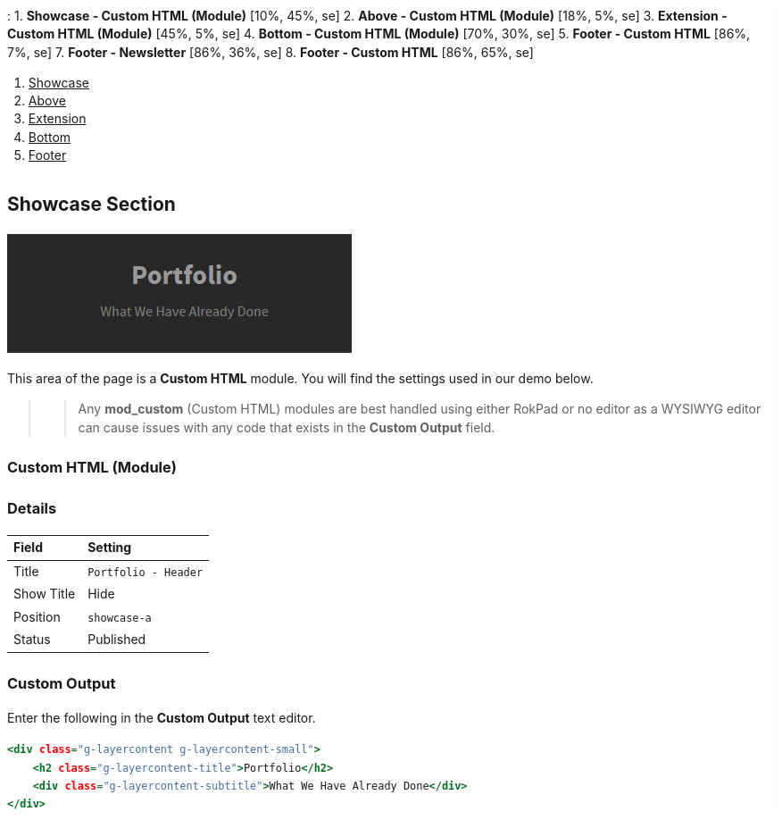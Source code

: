 :   1. **Showcase - Custom HTML (Module)** [10%, 45%, se]
    2. **Above - Custom HTML (Module)** [18%, 5%, se]
    3. **Extension - Custom HTML (Module)** [45%, 5%, se]
    4. **Bottom - Custom HTML (Module)** [70%, 30%, se]
    5. **Footer - Custom HTML** [86%, 7%, se]
    7. **Footer - Newsletter** [86%, 36%, se]
    8. **Footer - Custom HTML** [86%, 65%, se]

1. [Showcase](#showcase-section)
2. [Above](#above-section)
3. [Extension](#extension-section)
4. [Bottom](#bottom-section)
5. [Footer](#footer-section)

## Showcase Section

![](assets/page_portfolio_1.png)

This area of the page is a **Custom HTML** module. You will find the settings used in our demo below.

>> Any **mod_custom** (Custom HTML) modules are best handled using either RokPad or no editor as a WYSIWYG editor can cause issues with any code that exists in the **Custom Output** field.

### Custom HTML (Module)

### Details

| Field      | Setting              |
| :-----     | :-----               |
| Title      | `Portfolio - Header` |
| Show Title | Hide                 |
| Position   | `showcase-a`         |
| Status     | Published            |

### Custom Output

Enter the following in the **Custom Output** text editor.

~~~ .html
<div class="g-layercontent g-layercontent-small">
    <h2 class="g-layercontent-title">Portfolio</h2>
    <div class="g-layercontent-subtitle">What We Have Already Done</div>
</div>
~~~
